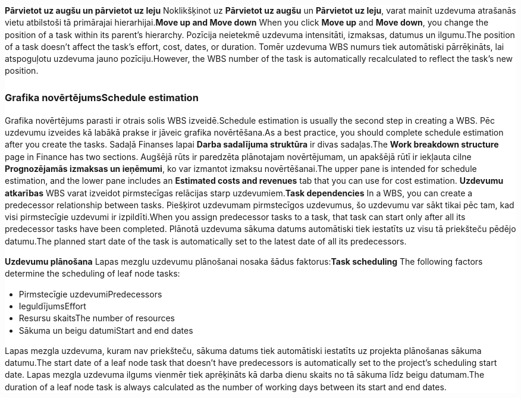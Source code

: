 <span data-ttu-id="6c9f1-174">**Pārvietot uz augšu un pārvietot uz leju** Noklikšķinot uz **Pārvietot uz augšu** un **Pārvietot uz leju**, varat mainīt uzdevuma atrašanās vietu atbilstoši tā primārajai hierarhijai.</span><span class="sxs-lookup"><span data-stu-id="6c9f1-174">**Move up and Move down** When you click **Move up** and **Move down**, you change the position of a task within its parent’s hierarchy.</span></span> <span data-ttu-id="6c9f1-175">Pozīcija neietekmē uzdevuma intensitāti, izmaksas, datumus un ilgumu.</span><span class="sxs-lookup"><span data-stu-id="6c9f1-175">The position of a task doesn’t affect the task’s effort, cost, dates, or duration.</span></span> <span data-ttu-id="6c9f1-176">Tomēr uzdevuma WBS numurs tiek automātiski pārrēķināts, lai atspoguļotu uzdevuma jauno pozīciju.</span><span class="sxs-lookup"><span data-stu-id="6c9f1-176">However, the WBS number of the task is automatically recalculated to reflect the task’s new position.</span></span>

### <a name="schedule-estimation"></a><span data-ttu-id="6c9f1-177">Grafika novērtējums</span><span class="sxs-lookup"><span data-stu-id="6c9f1-177">Schedule estimation</span></span>

<span data-ttu-id="6c9f1-178">Grafika novērtējums parasti ir otrais solis WBS izveidē.</span><span class="sxs-lookup"><span data-stu-id="6c9f1-178">Schedule estimation is usually the second step in creating a WBS.</span></span> <span data-ttu-id="6c9f1-179">Pēc uzdevumu izveides kā labākā prakse ir jāveic grafika novērtēšana.</span><span class="sxs-lookup"><span data-stu-id="6c9f1-179">As a best practice, you should complete schedule estimation after you create the tasks.</span></span> <span data-ttu-id="6c9f1-180">Sadaļā Finanses lapai **Darba sadalījuma struktūra** ir divas sadaļas.</span><span class="sxs-lookup"><span data-stu-id="6c9f1-180">The **Work breakdown structure** page in Finance has two sections.</span></span> <span data-ttu-id="6c9f1-181">Augšējā rūts ir paredzēta plānotajam novērtējumam, un apakšējā rūtī ir iekļauta cilne **Prognozējamās izmaksas un ieņēmumi**, ko var izmantot izmaksu novērtēšanai.</span><span class="sxs-lookup"><span data-stu-id="6c9f1-181">The upper pane is intended for schedule estimation, and the lower pane includes an **Estimated costs and revenues** tab that you can use for cost estimation.</span></span> 
<span data-ttu-id="6c9f1-182">**Uzdevumu atkarības** WBS varat izveidot pirmstecīgas relācijas starp uzdevumiem.</span><span class="sxs-lookup"><span data-stu-id="6c9f1-182">**Task dependencies** In a WBS, you can create a predecessor relationship between tasks.</span></span> <span data-ttu-id="6c9f1-183">Piešķirot uzdevumam pirmstecīgos uzdevumus, šo uzdevumu var sākt tikai pēc tam, kad visi pirmstecīgie uzdevumi ir izpildīti.</span><span class="sxs-lookup"><span data-stu-id="6c9f1-183">When you assign predecessor tasks to a task, that task can start only after all its predecessor tasks have been completed.</span></span> <span data-ttu-id="6c9f1-184">Plānotā uzdevuma sākuma datums automātiski tiek iestatīts uz visu tā priekšteču pēdējo datumu.</span><span class="sxs-lookup"><span data-stu-id="6c9f1-184">The planned start date of the task is automatically set to the latest date of all its predecessors.</span></span> 

<span data-ttu-id="6c9f1-185">**Uzdevumu plānošana** Lapas mezglu uzdevumu plānošanai nosaka šādus faktorus:</span><span class="sxs-lookup"><span data-stu-id="6c9f1-185">**Task scheduling** The following factors determine the scheduling of leaf node tasks:</span></span>

-   <span data-ttu-id="6c9f1-186">Pirmstecīgie uzdevumi</span><span class="sxs-lookup"><span data-stu-id="6c9f1-186">Predecessors</span></span>
-   <span data-ttu-id="6c9f1-187">Ieguldījums</span><span class="sxs-lookup"><span data-stu-id="6c9f1-187">Effort</span></span>
-   <span data-ttu-id="6c9f1-188">Resursu skaits</span><span class="sxs-lookup"><span data-stu-id="6c9f1-188">The number of resources</span></span>
-   <span data-ttu-id="6c9f1-189">Sākuma un beigu datumi</span><span class="sxs-lookup"><span data-stu-id="6c9f1-189">Start and end dates</span></span>

<span data-ttu-id="6c9f1-190">Lapas mezgla uzdevuma, kuram nav priekšteču, sākuma datums tiek automātiski iestatīts uz projekta plānošanas sākuma datumu.</span><span class="sxs-lookup"><span data-stu-id="6c9f1-190">The start date of a leaf node task that doesn’t have predecessors is automatically set to the project’s scheduling start date.</span></span> <span data-ttu-id="6c9f1-191">Lapas mezgla uzdevuma ilgums vienmēr tiek aprēķināts kā darba dienu skaits no tā sākuma līdz beigu datumam.</span><span class="sxs-lookup"><span data-stu-id="6c9f1-191">The duration of a leaf node task is always calculated as the number of working days between its start and end dates.</span></span> 
